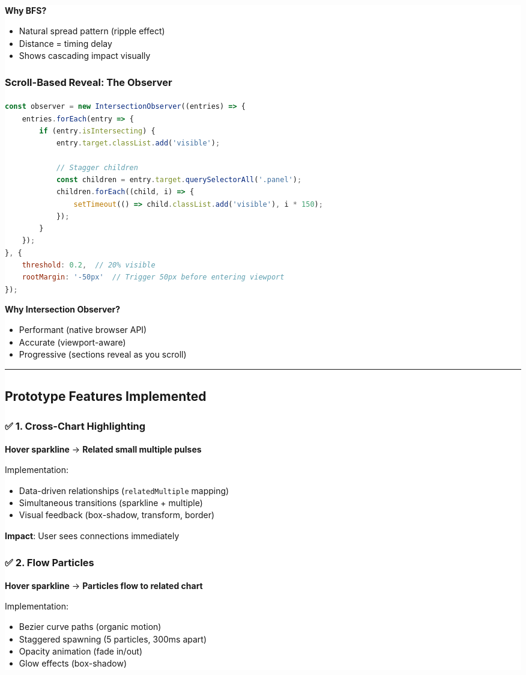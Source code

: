 **Why BFS?**
- Natural spread pattern (ripple effect)
- Distance = timing delay
- Shows cascading impact visually

### Scroll-Based Reveal: The Observer

```javascript
const observer = new IntersectionObserver((entries) => {
    entries.forEach(entry => {
        if (entry.isIntersecting) {
            entry.target.classList.add('visible');

            // Stagger children
            const children = entry.target.querySelectorAll('.panel');
            children.forEach((child, i) => {
                setTimeout(() => child.classList.add('visible'), i * 150);
            });
        }
    });
}, {
    threshold: 0.2,  // 20% visible
    rootMargin: '-50px'  // Trigger 50px before entering viewport
});
```

**Why Intersection Observer?**
- Performant (native browser API)
- Accurate (viewport-aware)
- Progressive (sections reveal as you scroll)

---

## Prototype Features Implemented

### ✅ 1. Cross-Chart Highlighting

**Hover sparkline** → **Related small multiple pulses**

Implementation:
- Data-driven relationships (`relatedMultiple` mapping)
- Simultaneous transitions (sparkline + multiple)
- Visual feedback (box-shadow, transform, border)

**Impact**: User sees connections immediately

### ✅ 2. Flow Particles

**Hover sparkline** → **Particles flow to related chart**

Implementation:
- Bezier curve paths (organic motion)
- Staggered spawning (5 particles, 300ms apart)
- Opacity animation (fade in/out)
- Glow effects (box-shadow)
